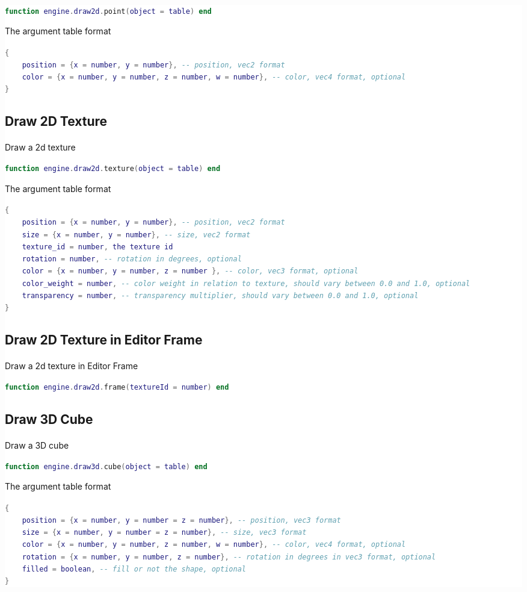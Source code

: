 ```lua
function engine.draw2d.point(object = table) end
```

The argument table format
```lua
{
    position = {x = number, y = number}, -- position, vec2 format
    color = {x = number, y = number, z = number, w = number}, -- color, vec4 format, optional
}
```

## Draw 2D Texture
Draw a 2d texture

```lua
function engine.draw2d.texture(object = table) end
```

The argument table format
```lua
{
    position = {x = number, y = number}, -- position, vec2 format
    size = {x = number, y = number}, -- size, vec2 format
    texture_id = number, the texture id
    rotation = number, -- rotation in degrees, optional
    color = {x = number, y = number, z = number }, -- color, vec3 format, optional
    color_weight = number, -- color weight in relation to texture, should vary between 0.0 and 1.0, optional
    transparency = number, -- transparency multiplier, should vary between 0.0 and 1.0, optional
}
```

## Draw 2D Texture in Editor Frame
Draw a 2d texture in Editor Frame

```lua
function engine.draw2d.frame(textureId = number) end
```

## Draw 3D Cube
Draw a 3D cube

```lua
function engine.draw3d.cube(object = table) end
```

The argument table format
```lua
{
    position = {x = number, y = number = z = number}, -- position, vec3 format
    size = {x = number, y = number = z = number}, -- size, vec3 format
    color = {x = number, y = number, z = number, w = number}, -- color, vec4 format, optional
    rotation = {x = number, y = number, z = number}, -- rotation in degrees in vec3 format, optional
    filled = boolean, -- fill or not the shape, optional
}
```
